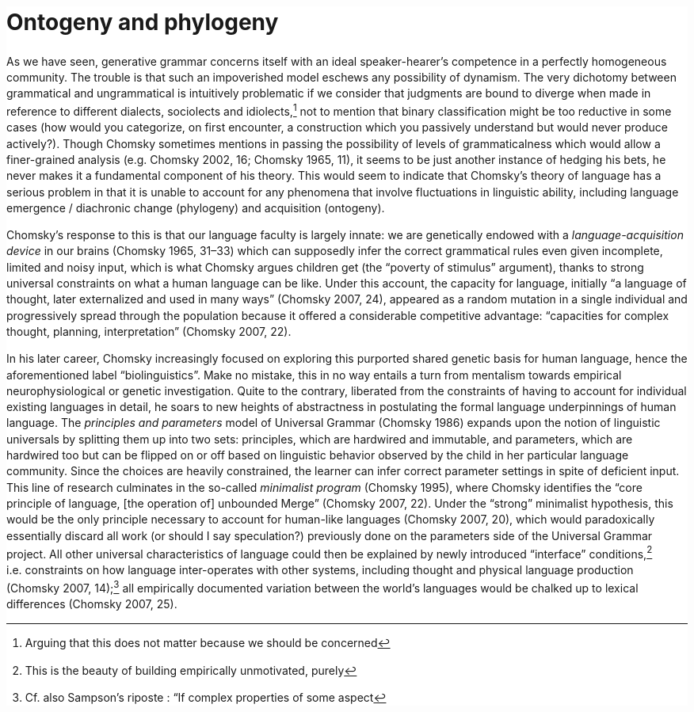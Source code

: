 Ontogeny and phylogeny
======================

As we have seen, generative grammar concerns itself with an ideal
speaker-hearer’s competence in a perfectly homogeneous community. The
trouble is that such an impoverished model eschews any possibility of
dynamism. The very dichotomy between grammatical and ungrammatical is
intuitively problematic if we consider that judgments are bound to
diverge when made in reference to different dialects, sociolects and
idiolects,[^2] not to mention that binary classification might be too
reductive in some cases (how would you categorize, on first encounter, a
construction which you passively understand but would never produce
actively?). Though Chomsky sometimes mentions in passing the possibility
of levels of grammaticalness which would allow a finer-grained analysis
(e.g. Chomsky 2002, 16; Chomsky 1965, 11), it seems to be just another
instance of hedging his bets, he never makes it a fundamental component
of his theory. This would seem to indicate that Chomsky’s theory of
language has a serious problem in that it is unable to account for any
phenomena that involve fluctuations in linguistic ability, including
language emergence / diachronic change (phylogeny) and acquisition
(ontogeny).

Chomsky’s response to this is that our language faculty is largely
innate: we are genetically endowed with a *language-acquisition device*
in our brains (Chomsky 1965, 31–33) which can supposedly infer the
correct grammatical rules even given incomplete, limited and noisy
input, which is what Chomsky argues children get (the “poverty of
stimulus” argument), thanks to strong universal constraints on what a
human language can be like. Under this account, the capacity for
language, initially “a language of thought, later externalized and used
in many ways” (Chomsky 2007, 24), appeared as a random mutation in a
single individual and progressively spread through the population
because it offered a considerable competitive advantage: “capacities for
complex thought, planning, interpretation” (Chomsky 2007, 22).

In his later career, Chomsky increasingly focused on exploring this
purported shared genetic basis for human language, hence the
aforementioned label “biolinguistics”. Make no mistake, this in no way
entails a turn from mentalism towards empirical neurophysiological or
genetic investigation. Quite to the contrary, liberated from the
constraints of having to account for individual existing languages in
detail, he soars to new heights of abstractness in postulating the
formal language underpinnings of human language. The *principles and
parameters* model of Universal Grammar (Chomsky 1986) expands upon the
notion of linguistic universals by splitting them up into two sets:
principles, which are hardwired and immutable, and parameters, which are
hardwired too but can be flipped on or off based on linguistic behavior
observed by the child in her particular language community. Since the
choices are heavily constrained, the learner can infer correct parameter
settings in spite of deficient input. This line of research culminates
in the so-called *minimalist program* (Chomsky 1995), where Chomsky
identifies the “core principle of language, \[the operation of\]
unbounded Merge” (Chomsky 2007, 22). Under the “strong” minimalist
hypothesis, this would be the only principle necessary to account for
human-like languages (Chomsky 2007, 20), which would paradoxically
essentially discard all work (or should I say speculation?) previously
done on the parameters side of the Universal Grammar project. All other
universal characteristics of language could then be explained by newly
introduced “interface” conditions,[^3] i.e. constraints on how language
inter-operates with other systems, including thought and physical
language production (Chomsky 2007, 14);[^4] all empirically documented
variation between the world’s languages would be chalked up to lexical
differences (Chomsky 2007, 25).


[^1]: Let us pretend for a moment that language games like “poetry” or
[^2]: Arguing that this does not matter because we should be concerned
[^3]: This is the beauty of building empirically unmotivated, purely
[^4]: Cf. also Sampson’s riposte : “If complex properties of some aspect
[^5]: This interconnected architecture stands in stark contrast to
[^6]: Wittgenstein only hints at the problem of conceptualization, but